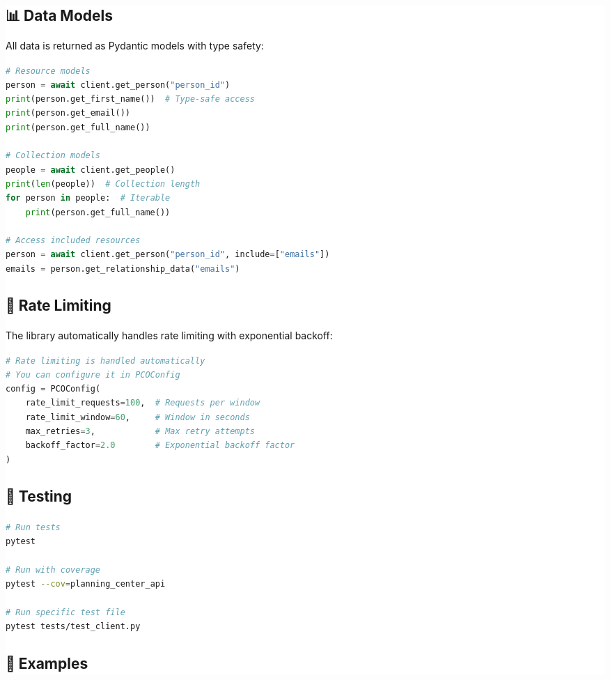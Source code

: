 ## 📊 Data Models

All data is returned as Pydantic models with type safety:

```python
# Resource models
person = await client.get_person("person_id")
print(person.get_first_name())  # Type-safe access
print(person.get_email())
print(person.get_full_name())

# Collection models
people = await client.get_people()
print(len(people))  # Collection length
for person in people:  # Iterable
    print(person.get_full_name())

# Access included resources
person = await client.get_person("person_id", include=["emails"])
emails = person.get_relationship_data("emails")
```

## 🔄 Rate Limiting

The library automatically handles rate limiting with exponential backoff:

```python
# Rate limiting is handled automatically
# You can configure it in PCOConfig
config = PCOConfig(
    rate_limit_requests=100,  # Requests per window
    rate_limit_window=60,     # Window in seconds
    max_retries=3,            # Max retry attempts
    backoff_factor=2.0        # Exponential backoff factor
)
```

## 🧪 Testing

```bash
# Run tests
pytest

# Run with coverage
pytest --cov=planning_center_api

# Run specific test file
pytest tests/test_client.py
```

## 📝 Examples

